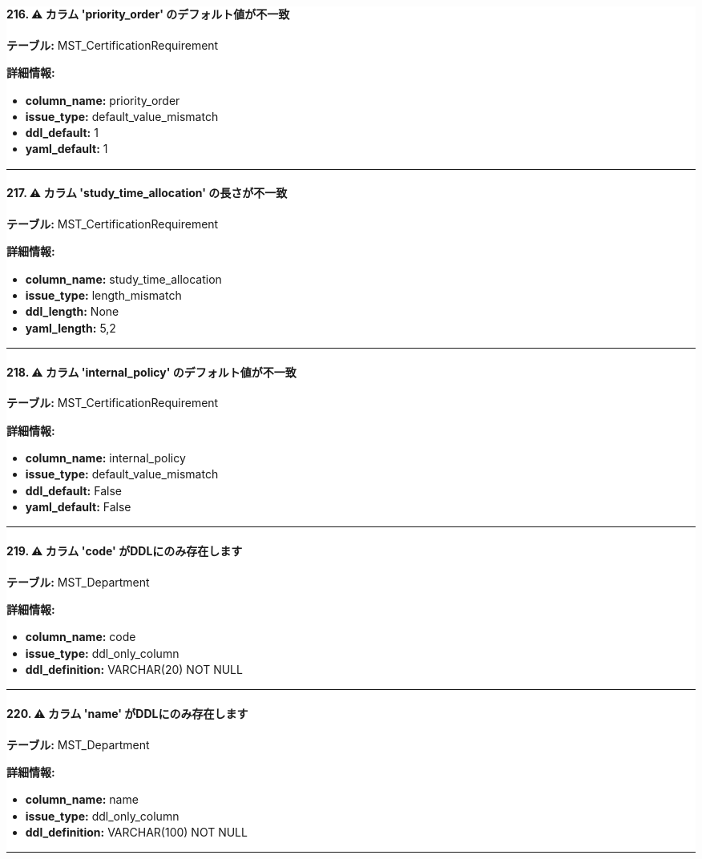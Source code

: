 
#### 216. ⚠️ カラム 'priority_order' のデフォルト値が不一致

**テーブル:** MST_CertificationRequirement

**詳細情報:**
- **column_name:** priority_order
- **issue_type:** default_value_mismatch
- **ddl_default:** 1
- **yaml_default:** 1

---

#### 217. ⚠️ カラム 'study_time_allocation' の長さが不一致

**テーブル:** MST_CertificationRequirement

**詳細情報:**
- **column_name:** study_time_allocation
- **issue_type:** length_mismatch
- **ddl_length:** None
- **yaml_length:** 5,2

---

#### 218. ⚠️ カラム 'internal_policy' のデフォルト値が不一致

**テーブル:** MST_CertificationRequirement

**詳細情報:**
- **column_name:** internal_policy
- **issue_type:** default_value_mismatch
- **ddl_default:** False
- **yaml_default:** False

---

#### 219. ⚠️ カラム 'code' がDDLにのみ存在します

**テーブル:** MST_Department

**詳細情報:**
- **column_name:** code
- **issue_type:** ddl_only_column
- **ddl_definition:** VARCHAR(20) NOT NULL

---

#### 220. ⚠️ カラム 'name' がDDLにのみ存在します

**テーブル:** MST_Department

**詳細情報:**
- **column_name:** name
- **issue_type:** ddl_only_column
- **ddl_definition:** VARCHAR(100) NOT NULL

---
